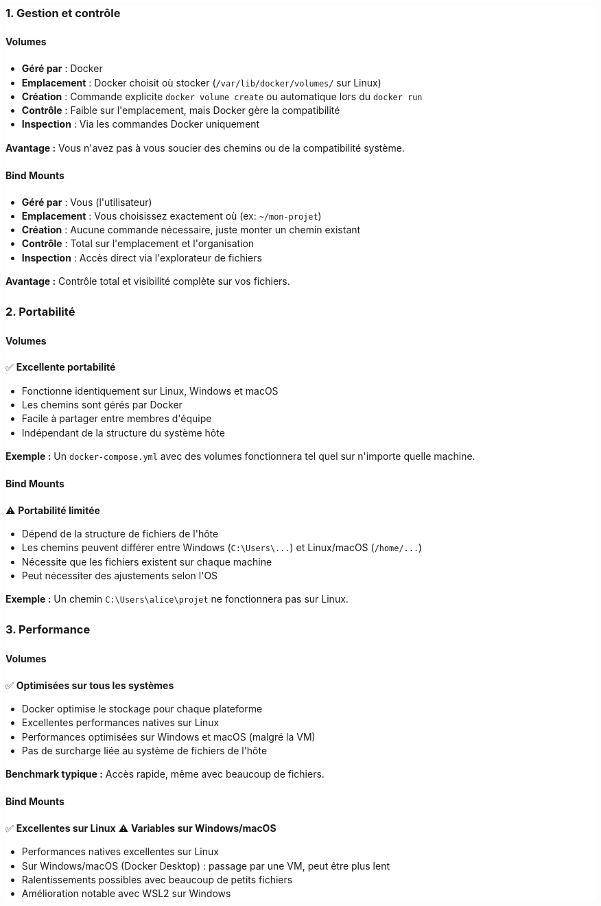 ### 1. Gestion et contrôle

#### Volumes
- **Géré par** : Docker
- **Emplacement** : Docker choisit où stocker (`/var/lib/docker/volumes/` sur Linux)
- **Création** : Commande explicite `docker volume create` ou automatique lors du `docker run`
- **Contrôle** : Faible sur l'emplacement, mais Docker gère la compatibilité
- **Inspection** : Via les commandes Docker uniquement

**Avantage :** Vous n'avez pas à vous soucier des chemins ou de la compatibilité système.

#### Bind Mounts
- **Géré par** : Vous (l'utilisateur)
- **Emplacement** : Vous choisissez exactement où (ex: `~/mon-projet`)
- **Création** : Aucune commande nécessaire, juste monter un chemin existant
- **Contrôle** : Total sur l'emplacement et l'organisation
- **Inspection** : Accès direct via l'explorateur de fichiers

**Avantage :** Contrôle total et visibilité complète sur vos fichiers.

### 2. Portabilité

#### Volumes
✅ **Excellente portabilité**
- Fonctionne identiquement sur Linux, Windows et macOS
- Les chemins sont gérés par Docker
- Facile à partager entre membres d'équipe
- Indépendant de la structure du système hôte

**Exemple :** Un `docker-compose.yml` avec des volumes fonctionnera tel quel sur n'importe quelle machine.

#### Bind Mounts
⚠️ **Portabilité limitée**
- Dépend de la structure de fichiers de l'hôte
- Les chemins peuvent différer entre Windows (`C:\Users\...`) et Linux/macOS (`/home/...`)
- Nécessite que les fichiers existent sur chaque machine
- Peut nécessiter des ajustements selon l'OS

**Exemple :** Un chemin `C:\Users\alice\projet` ne fonctionnera pas sur Linux.

### 3. Performance

#### Volumes
✅ **Optimisées sur tous les systèmes**
- Docker optimise le stockage pour chaque plateforme
- Excellentes performances natives sur Linux
- Performances optimisées sur Windows et macOS (malgré la VM)
- Pas de surcharge liée au système de fichiers de l'hôte

**Benchmark typique :** Accès rapide, même avec beaucoup de fichiers.

#### Bind Mounts
✅ **Excellentes sur Linux**
⚠️ **Variables sur Windows/macOS**
- Performances natives excellentes sur Linux
- Sur Windows/macOS (Docker Desktop) : passage par une VM, peut être plus lent
- Ralentissements possibles avec beaucoup de petits fichiers
- Amélioration notable avec WSL2 sur Windows
